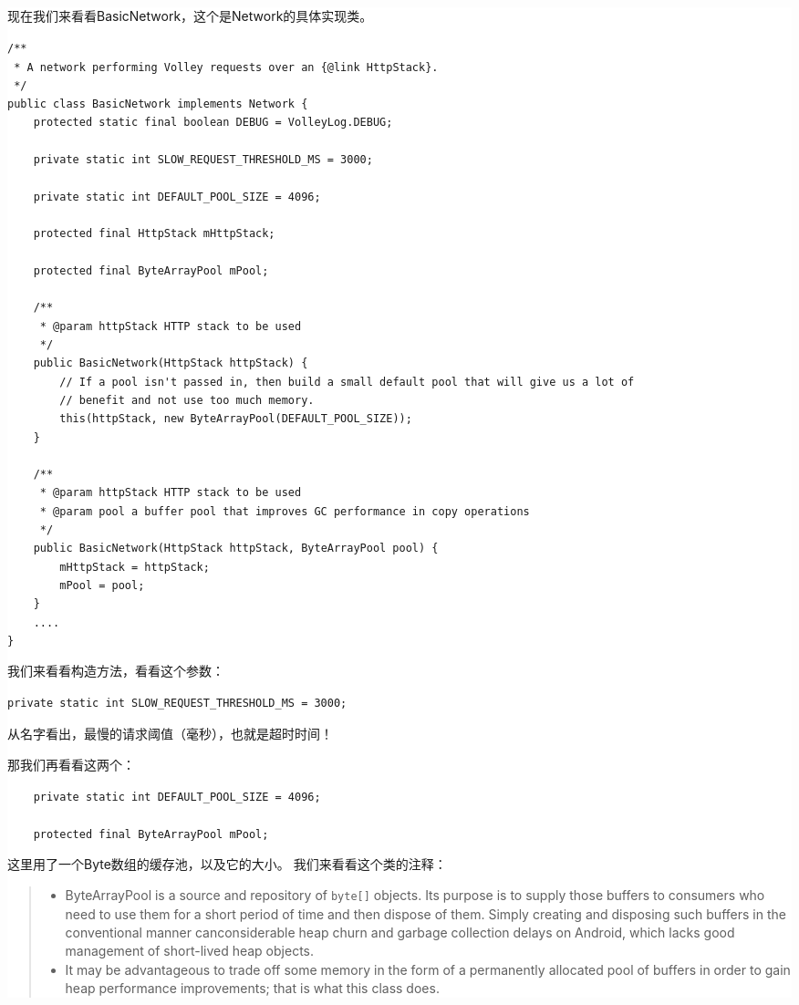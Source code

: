 现在我们来看看BasicNetwork，这个是Network的具体实现类。

```
/**
 * A network performing Volley requests over an {@link HttpStack}.
 */
public class BasicNetwork implements Network {
    protected static final boolean DEBUG = VolleyLog.DEBUG;

    private static int SLOW_REQUEST_THRESHOLD_MS = 3000;

    private static int DEFAULT_POOL_SIZE = 4096;

    protected final HttpStack mHttpStack;

    protected final ByteArrayPool mPool;

    /**
     * @param httpStack HTTP stack to be used
     */
    public BasicNetwork(HttpStack httpStack) {
        // If a pool isn't passed in, then build a small default pool that will give us a lot of
        // benefit and not use too much memory.
        this(httpStack, new ByteArrayPool(DEFAULT_POOL_SIZE));
    }

    /**
     * @param httpStack HTTP stack to be used
     * @param pool a buffer pool that improves GC performance in copy operations
     */
    public BasicNetwork(HttpStack httpStack, ByteArrayPool pool) {
        mHttpStack = httpStack;
        mPool = pool;
    }
    ....
}
```
我们来看看构造方法，看看这个参数：

```
private static int SLOW_REQUEST_THRESHOLD_MS = 3000;
```
从名字看出，最慢的请求阈值（毫秒），也就是超时时间！

那我们再看看这两个：

```
    private static int DEFAULT_POOL_SIZE = 4096;

    protected final ByteArrayPool mPool;
```
这里用了一个Byte数组的缓存池，以及它的大小。
我们来看看这个类的注释：

>  * ByteArrayPool is a source and repository of <code>byte[]</code> objects. Its purpose is to supply those buffers to consumers who need to use them for a short period of time  and then dispose of them. Simply creating and disposing such buffers in the conventional manner canconsiderable heap churn and garbage collection delays on Android, which lacks good management of short-lived heap objects.
>  * It may be advantageous to trade off some memory in the form of a  permanently allocated pool of buffers in order to gain heap performance improvements; that is what this class does.
